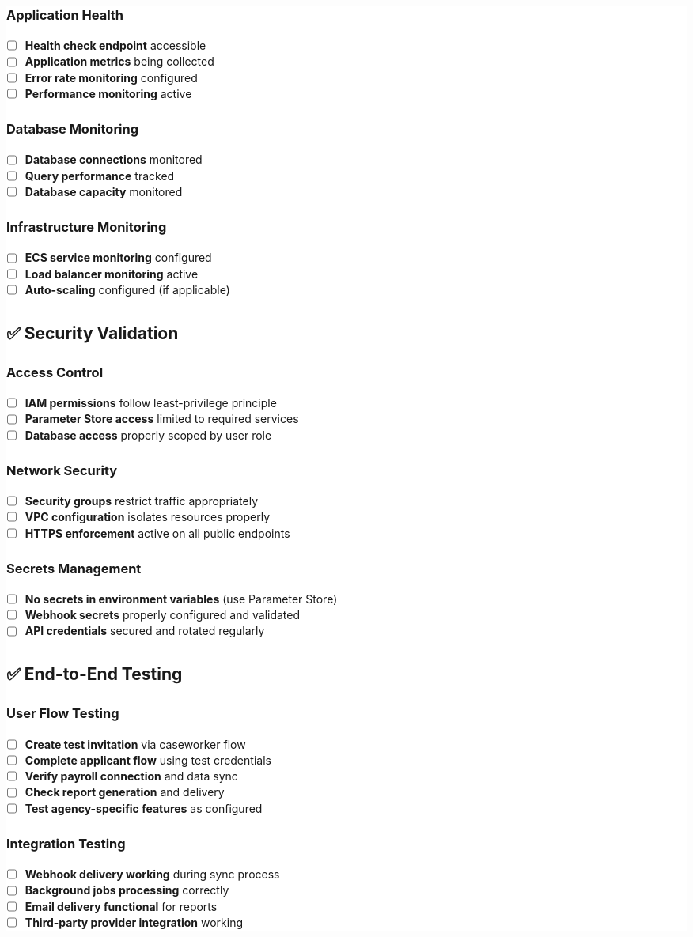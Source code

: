 ### Application Health
- [ ] **Health check endpoint** accessible
- [ ] **Application metrics** being collected
- [ ] **Error rate monitoring** configured
- [ ] **Performance monitoring** active

### Database Monitoring
- [ ] **Database connections** monitored
- [ ] **Query performance** tracked
- [ ] **Database capacity** monitored

### Infrastructure Monitoring
- [ ] **ECS service monitoring** configured
- [ ] **Load balancer monitoring** active
- [ ] **Auto-scaling** configured (if applicable)

## ✅ Security Validation

### Access Control
- [ ] **IAM permissions** follow least-privilege principle
- [ ] **Parameter Store access** limited to required services
- [ ] **Database access** properly scoped by user role

### Network Security
- [ ] **Security groups** restrict traffic appropriately
- [ ] **VPC configuration** isolates resources properly
- [ ] **HTTPS enforcement** active on all public endpoints

### Secrets Management
- [ ] **No secrets in environment variables** (use Parameter Store)
- [ ] **Webhook secrets** properly configured and validated
- [ ] **API credentials** secured and rotated regularly

## ✅ End-to-End Testing

### User Flow Testing
- [ ] **Create test invitation** via caseworker flow
- [ ] **Complete applicant flow** using test credentials
- [ ] **Verify payroll connection** and data sync
- [ ] **Check report generation** and delivery
- [ ] **Test agency-specific features** as configured

### Integration Testing
- [ ] **Webhook delivery working** during sync process
- [ ] **Background jobs processing** correctly
- [ ] **Email delivery functional** for reports
- [ ] **Third-party provider integration** working
